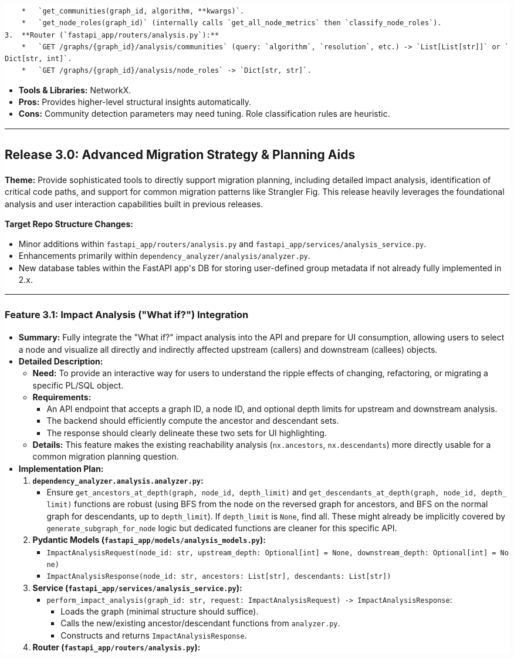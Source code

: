         *   `get_communities(graph_id, algorithm, **kwargs)`.
        *   `get_node_roles(graph_id)` (internally calls `get_all_node_metrics` then `classify_node_roles`).
    3.  **Router (`fastapi_app/routers/analysis.py`):**
        *   `GET /graphs/{graph_id}/analysis/communities` (query: `algorithm`, `resolution`, etc.) -> `List[List[str]]` or `Dict[str, int]`.
        *   `GET /graphs/{graph_id}/analysis/node_roles` -> `Dict[str, str]`.
*   **Tools & Libraries:** NetworkX.
*   **Pros:** Provides higher-level structural insights automatically.
*   **Cons:** Community detection parameters may need tuning. Role classification rules are heuristic.

---

## Release 3.0: Advanced Migration Strategy & Planning Aids

**Theme:** Provide sophisticated tools to directly support migration planning, including detailed impact analysis, identification of critical code paths, and support for common migration patterns like Strangler Fig. This release heavily leverages the foundational analysis and user interaction capabilities built in previous releases.

**Target Repo Structure Changes:**

*   Minor additions within `fastapi_app/routers/analysis.py` and `fastapi_app/services/analysis_service.py`.
*   Enhancements primarily within `dependency_analyzer/analysis/analyzer.py`.
*   New database tables within the FastAPI app's DB for storing user-defined group metadata if not already fully implemented in 2.x.

---

### Feature 3.1: Impact Analysis ("What if?") Integration

*   **Summary:** Fully integrate the "What if?" impact analysis into the API and prepare for UI consumption, allowing users to select a node and visualize all directly and indirectly affected upstream (callers) and downstream (callees) objects.
*   **Detailed Description:**
    *   **Need:** To provide an interactive way for users to understand the ripple effects of changing, refactoring, or migrating a specific PL/SQL object.
    *   **Requirements:**
        *   An API endpoint that accepts a graph ID, a node ID, and optional depth limits for upstream and downstream analysis.
        *   The backend should efficiently compute the ancestor and descendant sets.
        *   The response should clearly delineate these two sets for UI highlighting.
    *   **Details:** This feature makes the existing reachability analysis (`nx.ancestors`, `nx.descendants`) more directly usable for a common migration planning question.
*   **Implementation Plan:**
    1.  **`dependency_analyzer.analysis.analyzer.py`:**
        *   Ensure `get_ancestors_at_depth(graph, node_id, depth_limit)` and `get_descendants_at_depth(graph, node_id, depth_limit)` functions are robust (using BFS from the node on the reversed graph for ancestors, and BFS on the normal graph for descendants, up to `depth_limit`). If `depth_limit` is `None`, find all. These might already be implicitly covered by `generate_subgraph_for_node` logic but dedicated functions are cleaner for this specific API.
    2.  **Pydantic Models (`fastapi_app/models/analysis_models.py`):**
        *   `ImpactAnalysisRequest(node_id: str, upstream_depth: Optional[int] = None, downstream_depth: Optional[int] = None)`
        *   `ImpactAnalysisResponse(node_id: str, ancestors: List[str], descendants: List[str])`
    3.  **Service (`fastapi_app/services/analysis_service.py`):**
        *   `perform_impact_analysis(graph_id: str, request: ImpactAnalysisRequest) -> ImpactAnalysisResponse`:
            *   Loads the graph (minimal structure should suffice).
            *   Calls the new/existing ancestor/descendant functions from `analyzer.py`.
            *   Constructs and returns `ImpactAnalysisResponse`.
    4.  **Router (`fastapi_app/routers/analysis.py`):**